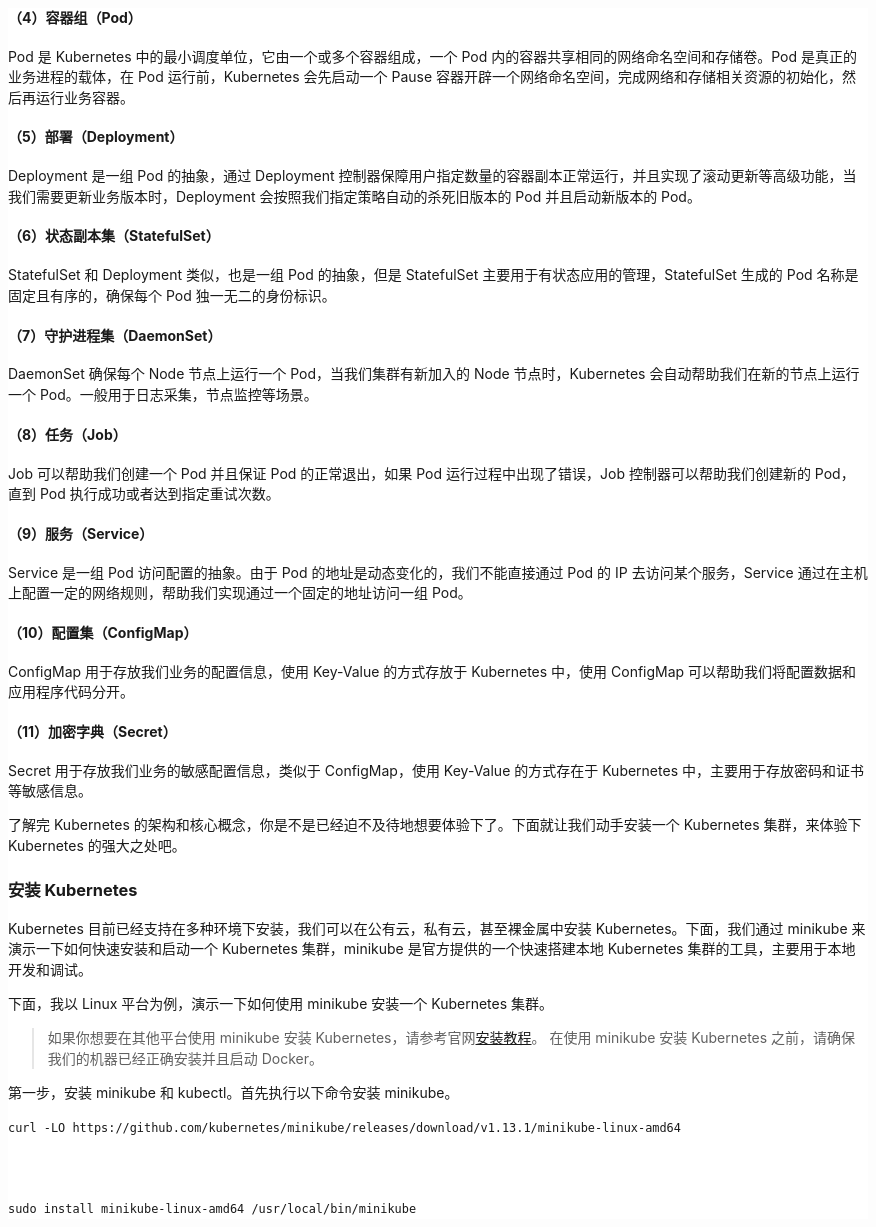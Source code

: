 #### （4）容器组（Pod）

Pod 是 Kubernetes 中的最小调度单位，它由一个或多个容器组成，一个 Pod 内的容器共享相同的网络命名空间和存储卷。Pod 是真正的业务进程的载体，在 Pod 运行前，Kubernetes 会先启动一个 Pause 容器开辟一个网络命名空间，完成网络和存储相关资源的初始化，然后再运行业务容器。

#### （5）部署（Deployment）

Deployment 是一组 Pod 的抽象，通过 Deployment 控制器保障用户指定数量的容器副本正常运行，并且实现了滚动更新等高级功能，当我们需要更新业务版本时，Deployment 会按照我们指定策略自动的杀死旧版本的 Pod 并且启动新版本的 Pod。

#### （6）状态副本集（StatefulSet）

StatefulSet 和 Deployment 类似，也是一组 Pod 的抽象，但是 StatefulSet 主要用于有状态应用的管理，StatefulSet 生成的 Pod 名称是固定且有序的，确保每个 Pod 独一无二的身份标识。

#### （7）守护进程集（DaemonSet）

DaemonSet 确保每个 Node 节点上运行一个 Pod，当我们集群有新加入的 Node 节点时，Kubernetes 会自动帮助我们在新的节点上运行一个 Pod。一般用于日志采集，节点监控等场景。

#### （8）任务（Job）

Job 可以帮助我们创建一个 Pod 并且保证 Pod 的正常退出，如果 Pod 运行过程中出现了错误，Job 控制器可以帮助我们创建新的 Pod，直到 Pod 执行成功或者达到指定重试次数。

#### （9）服务（Service）

Service 是一组 Pod 访问配置的抽象。由于 Pod 的地址是动态变化的，我们不能直接通过 Pod 的 IP 去访问某个服务，Service 通过在主机上配置一定的网络规则，帮助我们实现通过一个固定的地址访问一组 Pod。

#### （10）配置集（ConfigMap）

ConfigMap 用于存放我们业务的配置信息，使用 Key-Value 的方式存放于 Kubernetes 中，使用 ConfigMap 可以帮助我们将配置数据和应用程序代码分开。

#### （11）加密字典（Secret）

Secret 用于存放我们业务的敏感配置信息，类似于 ConfigMap，使用 Key-Value 的方式存在于 Kubernetes 中，主要用于存放密码和证书等敏感信息。

了解完 Kubernetes 的架构和核心概念，你是不是已经迫不及待地想要体验下了。下面就让我们动手安装一个 Kubernetes 集群，来体验下 Kubernetes 的强大之处吧。

### 安装 Kubernetes

Kubernetes 目前已经支持在多种环境下安装，我们可以在公有云，私有云，甚至裸金属中安装 Kubernetes。下面，我们通过 minikube 来演示一下如何快速安装和启动一个 Kubernetes 集群，minikube 是官方提供的一个快速搭建本地 Kubernetes 集群的工具，主要用于本地开发和调试。

下面，我以 Linux 平台为例，演示一下如何使用 minikube 安装一个 Kubernetes 集群。

> 如果你想要在其他平台使用 minikube 安装 Kubernetes，请参考官网[安装教程](https://minikube.sigs.k8s.io/docs/start/)。 在使用 minikube 安装 Kubernetes 之前，请确保我们的机器已经正确安装并且启动 Docker。

第一步，安装 minikube 和 kubectl。首先执行以下命令安装 minikube。

```
curl -LO https://github.com/kubernetes/minikube/releases/download/v1.13.1/minikube-linux-amd64



sudo install minikube-linux-amd64 /usr/local/bin/minikube

```
